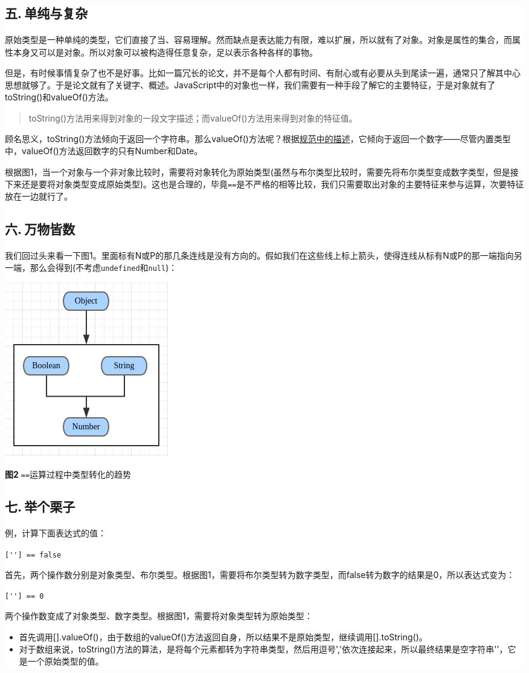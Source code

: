## 五. 单纯与复杂

原始类型是一种单纯的类型，它们直接了当、容易理解。然而缺点是表达能力有限，难以扩展，所以就有了对象。对象是属性的集合，而属性本身又可以是对象。所以对象可以被构造得任意复杂，足以表示各种各样的事物。

但是，有时候事情复杂了也不是好事。比如一篇冗长的论文，并不是每个人都有时间、有耐心或有必要从头到尾读一遍，通常只了解其中心思想就够了。于是论文就有了关键字、概述。JavaScript中的对象也一样，我们需要有一种手段了解它的主要特征，于是对象就有了toString()和valueOf()方法。

> toString()方法用来得到对象的一段文字描述；而valueOf()方法用来得到对象的特征值。

顾名思义，toString()方法倾向于返回一个字符串。那么valueOf()方法呢？根据[规范中的描述](http://es5.github.io/#x9.1)，它倾向于返回一个数字——尽管内置类型中，valueOf()方法返回数字的只有Number和Date。

根据图1，当一个对象与一个非对象比较时，需要将对象转化为原始类型(虽然与布尔类型比较时，需要先将布尔类型变成数字类型，但是接下来还是要将对象类型变成原始类型)。这也是合理的，毕竟`==`是不严格的相等比较，我们只需要取出对象的主要特征来参与运算，次要特征放在一边就行了。

## 六. 万物皆数

我们回过头来看一下图1。里面标有N或P的那几条连线是没有方向的。假如我们在这些线上标上箭头，使得连线从标有N或P的那一端指向另一端，那么会得到(不考虑`undefined`和`null`)：

![图二](img/equality2.png)

__图2__ `==`运算过程中类型转化的趋势

## 七. 举个栗子

例，计算下面表达式的值：

```
[''] == false
```

首先，两个操作数分别是对象类型、布尔类型。根据图1，需要将布尔类型转为数字类型，而false转为数字的结果是0，所以表达式变为：

```
[''] == 0
```

两个操作数变成了对象类型、数字类型。根据图1，需要将对象类型转为原始类型：

- 首先调用[].valueOf()，由于数组的valueOf()方法返回自身，所以结果不是原始类型，继续调用[].toString()。
- 对于数组来说，toString()方法的算法，是将每个元素都转为字符串类型，然后用逗号','依次连接起来，所以最终结果是空字符串''，它是一个原始类型的值。

